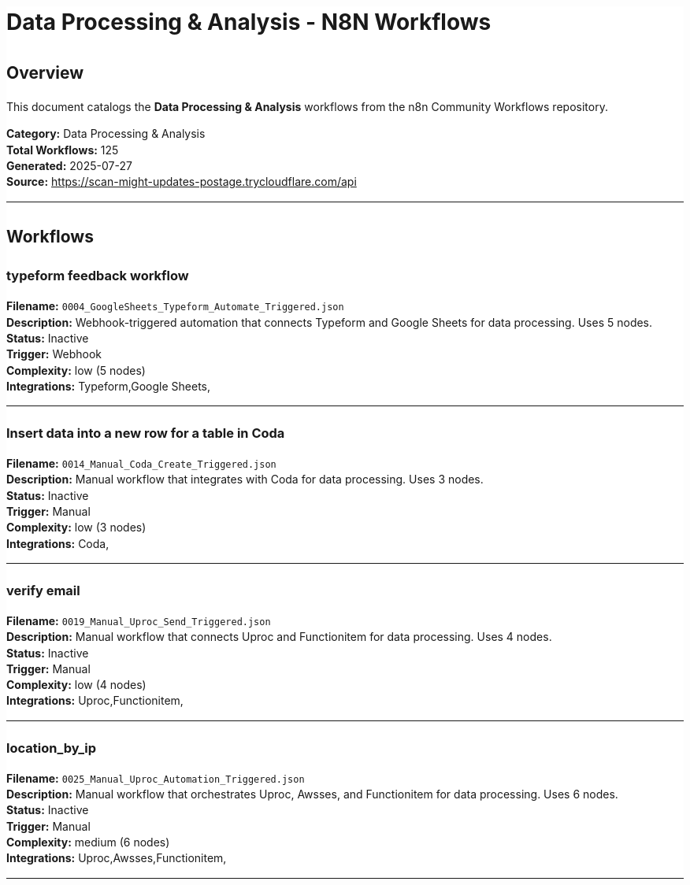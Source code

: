 # Data Processing & Analysis - N8N Workflows

## Overview
This document catalogs the **Data Processing & Analysis** workflows from the n8n Community Workflows repository.

**Category:** Data Processing & Analysis  
**Total Workflows:** 125  
**Generated:** 2025-07-27  
**Source:** https://scan-might-updates-postage.trycloudflare.com/api

---

## Workflows

### typeform feedback workflow
**Filename:** `0004_GoogleSheets_Typeform_Automate_Triggered.json`  
**Description:** Webhook-triggered automation that connects Typeform and Google Sheets for data processing. Uses 5 nodes.  
**Status:** Inactive  
**Trigger:** Webhook  
**Complexity:** low (5 nodes)  
**Integrations:** Typeform,Google Sheets,  

---

### Insert data into a new row for a table in Coda
**Filename:** `0014_Manual_Coda_Create_Triggered.json`  
**Description:** Manual workflow that integrates with Coda for data processing. Uses 3 nodes.  
**Status:** Inactive  
**Trigger:** Manual  
**Complexity:** low (3 nodes)  
**Integrations:** Coda,  

---

### verify email
**Filename:** `0019_Manual_Uproc_Send_Triggered.json`  
**Description:** Manual workflow that connects Uproc and Functionitem for data processing. Uses 4 nodes.  
**Status:** Inactive  
**Trigger:** Manual  
**Complexity:** low (4 nodes)  
**Integrations:** Uproc,Functionitem,  

---

### location_by_ip
**Filename:** `0025_Manual_Uproc_Automation_Triggered.json`  
**Description:** Manual workflow that orchestrates Uproc, Awsses, and Functionitem for data processing. Uses 6 nodes.  
**Status:** Inactive  
**Trigger:** Manual  
**Complexity:** medium (6 nodes)  
**Integrations:** Uproc,Awsses,Functionitem,  

---